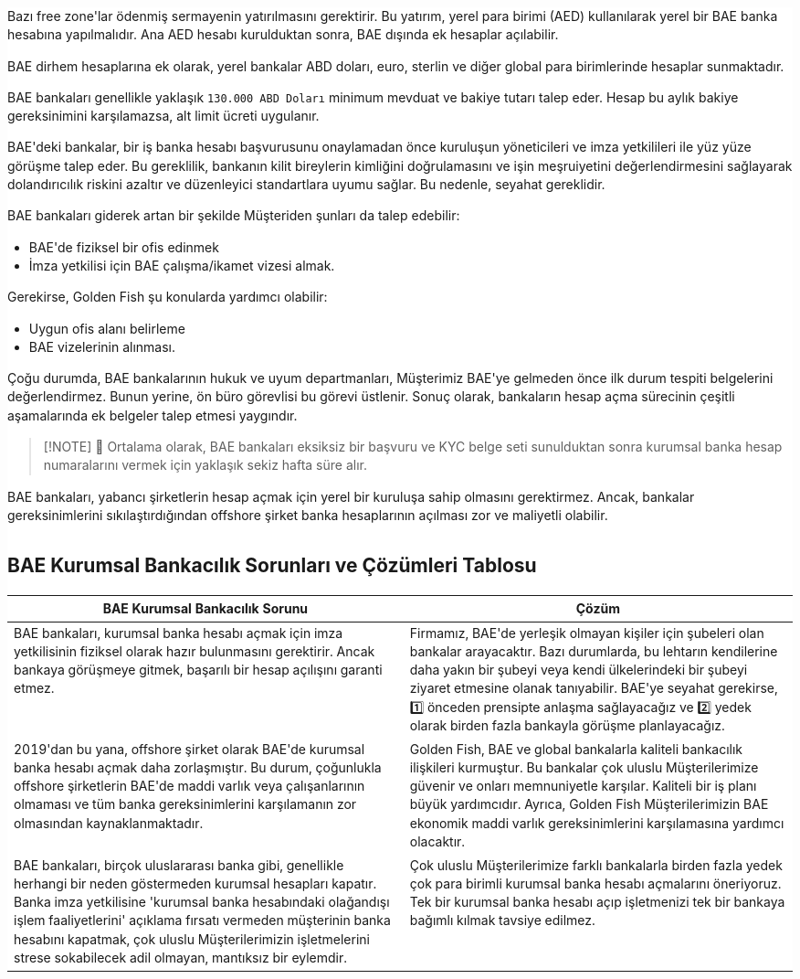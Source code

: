 Bazı free zone'lar ödenmiş sermayenin yatırılmasını gerektirir. Bu yatırım, yerel para birimi (AED) kullanılarak yerel bir BAE banka hesabına yapılmalıdır. Ana AED hesabı kurulduktan sonra, BAE dışında ek hesaplar açılabilir.

BAE dirhem hesaplarına ek olarak, yerel bankalar ABD doları, euro, sterlin ve diğer global para birimlerinde hesaplar sunmaktadır.

BAE bankaları genellikle yaklaşık `130.000 ABD Doları` minimum mevduat ve bakiye tutarı talep eder. Hesap bu aylık bakiye gereksinimini karşılamazsa, alt limit ücreti uygulanır.

BAE'deki bankalar, bir iş banka hesabı başvurusunu onaylamadan önce kuruluşun yöneticileri ve imza yetkilileri ile yüz yüze görüşme talep eder. Bu gereklilik, bankanın kilit bireylerin kimliğini doğrulamasını ve işin meşruiyetini değerlendirmesini sağlayarak dolandırıcılık riskini azaltır ve düzenleyici standartlara uyumu sağlar. Bu nedenle, seyahat gereklidir.

BAE bankaları giderek artan bir şekilde Müşteriden şunları da talep edebilir:

- BAE'de fiziksel bir ofis edinmek
- İmza yetkilisi için BAE çalışma/ikamet vizesi almak.

Gerekirse, Golden Fish şu konularda yardımcı olabilir:

- Uygun ofis alanı belirleme
- BAE vizelerinin alınması.

Çoğu durumda, BAE bankalarının hukuk ve uyum departmanları, Müşterimiz BAE'ye gelmeden önce ilk durum tespiti belgelerini değerlendirmez. Bunun yerine, ön büro görevlisi bu görevi üstlenir. Sonuç olarak, bankaların hesap açma sürecinin çeşitli aşamalarında ek belgeler talep etmesi yaygındır.

> [!NOTE] 💚 Ortalama olarak, BAE bankaları eksiksiz bir başvuru ve KYC belge seti sunulduktan sonra kurumsal banka hesap numaralarını vermek için yaklaşık sekiz hafta süre alır.

BAE bankaları, yabancı şirketlerin hesap açmak için yerel bir kuruluşa sahip olmasını gerektirmez. Ancak, bankalar gereksinimlerini sıkılaştırdığından offshore şirket banka hesaplarının açılması zor ve maliyetli olabilir.

## BAE Kurumsal Bankacılık Sorunları ve Çözümleri Tablosu

| BAE Kurumsal Bankacılık Sorunu                                                                                                                                                                                                                                                                                                                                            | Çözüm                                                                                                                                                                                                                                                                                                                                                          |
| ------------------------------------------------------------------------------------------------------------------------------------------------------------------------------------------------------------------------------------------------------------------------------------------------------------------------------------------------------------------------- | -------------------------------------------------------------------------------------------------------------------------------------------------------------------------------------------------------------------------------------------------------------------------------------------------------------------------------------------------------------- |
| BAE bankaları, kurumsal banka hesabı açmak için imza yetkilisinin fiziksel olarak hazır bulunmasını gerektirir. Ancak bankaya görüşmeye gitmek, başarılı bir hesap açılışını garanti etmez.                                                                                                                                                                               | Firmamız, BAE'de yerleşik olmayan kişiler için şubeleri olan bankalar arayacaktır. Bazı durumlarda, bu lehtarın kendilerine daha yakın bir şubeyi veya kendi ülkelerindeki bir şubeyi ziyaret etmesine olanak tanıyabilir. BAE'ye seyahat gerekirse, 1️⃣ önceden prensipte anlaşma sağlayacağız ve 2️⃣ yedek olarak birden fazla bankayla görüşme planlayacağız. |
| 2019'dan bu yana, offshore şirket olarak BAE'de kurumsal banka hesabı açmak daha zorlaşmıştır. Bu durum, çoğunlukla offshore şirketlerin BAE'de maddi varlık veya çalışanlarının olmaması ve tüm banka gereksinimlerini karşılamanın zor olmasından kaynaklanmaktadır.                                                                                                    | Golden Fish, BAE ve global bankalarla kaliteli bankacılık ilişkileri kurmuştur. Bu bankalar çok uluslu Müşterilerimize güvenir ve onları memnuniyetle karşılar. Kaliteli bir iş planı büyük yardımcıdır. Ayrıca, Golden Fish Müşterilerimizin BAE ekonomik maddi varlık gereksinimlerini karşılamasına yardımcı olacaktır.                                     |
| BAE bankaları, birçok uluslararası banka gibi, genellikle herhangi bir neden göstermeden kurumsal hesapları kapatır. Banka imza yetkilisine 'kurumsal banka hesabındaki olağandışı işlem faaliyetlerini' açıklama fırsatı vermeden müşterinin banka hesabını kapatmak, çok uluslu Müşterilerimizin işletmelerini strese sokabilecek adil olmayan, mantıksız bir eylemdir. | Çok uluslu Müşterilerimize farklı bankalarla birden fazla yedek çok para birimli kurumsal banka hesabı açmalarını öneriyoruz. Tek bir kurumsal banka hesabı açıp işletmenizi tek bir bankaya bağımlı kılmak tavsiye edilmez.                                                                                                                                   |